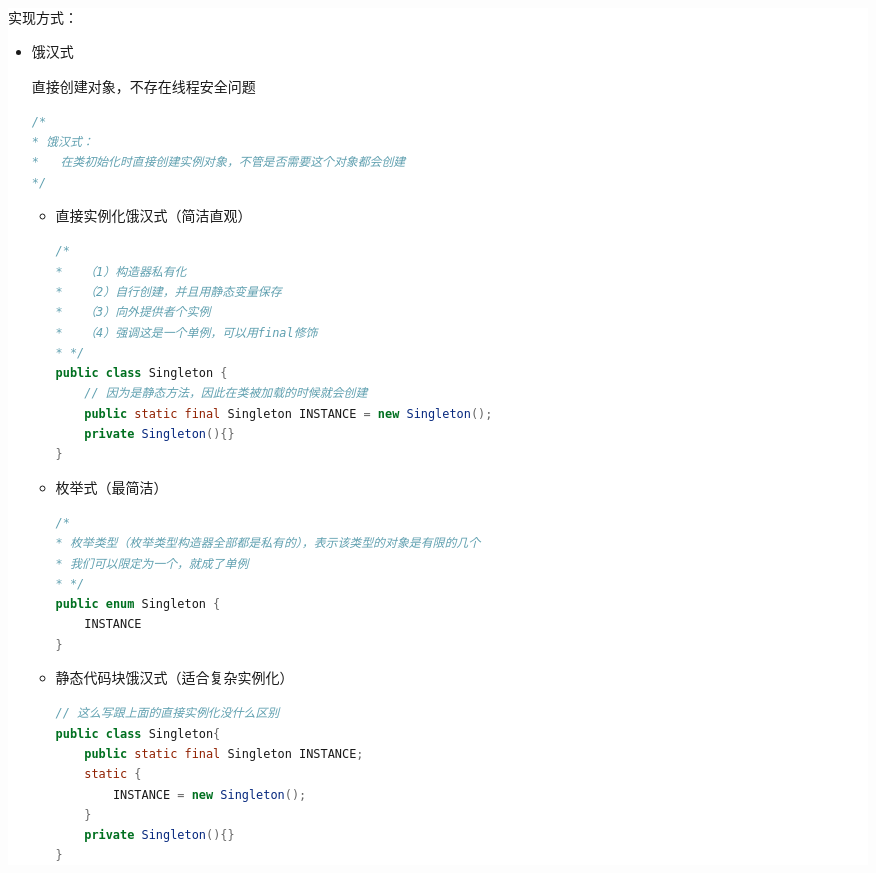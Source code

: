 实现方式：

- 饿汉式

  直接创建对象，不存在线程安全问题

  ```java
  /*
  * 饿汉式：
  *   在类初始化时直接创建实例对象，不管是否需要这个对象都会创建
  */
  ```

  

  - 直接实例化饿汉式（简洁直观）

    ```java
    /*
    *   （1）构造器私有化
    *   （2）自行创建，并且用静态变量保存
    *   （3）向外提供者个实例
    *   （4）强调这是一个单例，可以用final修饰
    * */
    public class Singleton {
        // 因为是静态方法，因此在类被加载的时候就会创建
        public static final Singleton INSTANCE = new Singleton();
        private Singleton(){}
    }
    
    ```

  - 枚举式（最简洁）

    ```java
    /*
    * 枚举类型（枚举类型构造器全部都是私有的），表示该类型的对象是有限的几个
    * 我们可以限定为一个，就成了单例
    * */
    public enum Singleton {
        INSTANCE
    }
    ```

    

  - 静态代码块饿汉式（适合复杂实例化）

    ```java
    // 这么写跟上面的直接实例化没什么区别
    public class Singleton{
        public static final Singleton INSTANCE;
        static {
            INSTANCE = new Singleton();
        }
        private Singleton(){}
    }
    